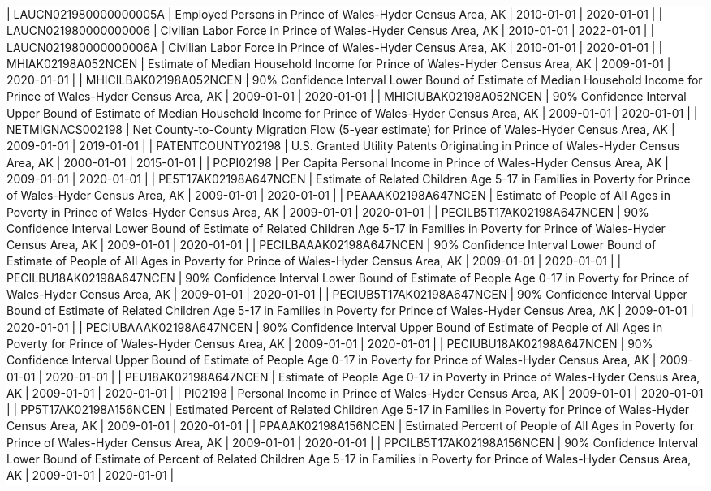 | LAUCN021980000000005A     | Employed Persons in Prince of Wales-Hyder Census Area, AK                                                                                                                                      | 2010-01-01          | 2020-01-01        |
| LAUCN021980000000006      | Civilian Labor Force in Prince of Wales-Hyder Census Area, AK                                                                                                                                  | 2010-01-01          | 2022-01-01        |
| LAUCN021980000000006A     | Civilian Labor Force in Prince of Wales-Hyder Census Area, AK                                                                                                                                  | 2010-01-01          | 2020-01-01        |
| MHIAK02198A052NCEN        | Estimate of Median Household Income for Prince of Wales-Hyder Census Area, AK                                                                                                                  | 2009-01-01          | 2020-01-01        |
| MHICILBAK02198A052NCEN    | 90% Confidence Interval Lower Bound of Estimate of Median Household Income for Prince of Wales-Hyder Census Area, AK                                                                           | 2009-01-01          | 2020-01-01        |
| MHICIUBAK02198A052NCEN    | 90% Confidence Interval Upper Bound of Estimate of Median Household Income for Prince of Wales-Hyder Census Area, AK                                                                           | 2009-01-01          | 2020-01-01        |
| NETMIGNACS002198          | Net County-to-County Migration Flow (5-year estimate) for Prince of Wales-Hyder Census Area, AK                                                                                                | 2009-01-01          | 2019-01-01        |
| PATENTCOUNTY02198         | U.S. Granted Utility Patents Originating in Prince of Wales-Hyder Census Area, AK                                                                                                              | 2000-01-01          | 2015-01-01        |
| PCPI02198                 | Per Capita Personal Income in Prince of Wales-Hyder Census Area, AK                                                                                                                            | 2009-01-01          | 2020-01-01        |
| PE5T17AK02198A647NCEN     | Estimate of Related Children Age 5-17 in Families in Poverty for Prince of Wales-Hyder Census Area, AK                                                                                         | 2009-01-01          | 2020-01-01        |
| PEAAAK02198A647NCEN       | Estimate of People of All Ages in Poverty in Prince of Wales-Hyder Census Area, AK                                                                                                             | 2009-01-01          | 2020-01-01        |
| PECILB5T17AK02198A647NCEN | 90% Confidence Interval Lower Bound of Estimate of Related Children Age 5-17 in Families in Poverty for Prince of Wales-Hyder Census Area, AK                                                  | 2009-01-01          | 2020-01-01        |
| PECILBAAAK02198A647NCEN   | 90% Confidence Interval Lower Bound of Estimate of People of All Ages in Poverty for Prince of Wales-Hyder Census Area, AK                                                                     | 2009-01-01          | 2020-01-01        |
| PECILBU18AK02198A647NCEN  | 90% Confidence Interval Lower Bound of Estimate of People Age 0-17 in Poverty for Prince of Wales-Hyder Census Area, AK                                                                        | 2009-01-01          | 2020-01-01        |
| PECIUB5T17AK02198A647NCEN | 90% Confidence Interval Upper Bound of Estimate of Related Children Age 5-17 in Families in Poverty for Prince of Wales-Hyder Census Area, AK                                                  | 2009-01-01          | 2020-01-01        |
| PECIUBAAAK02198A647NCEN   | 90% Confidence Interval Upper Bound of Estimate of People of All Ages in Poverty for Prince of Wales-Hyder Census Area, AK                                                                     | 2009-01-01          | 2020-01-01        |
| PECIUBU18AK02198A647NCEN  | 90% Confidence Interval Upper Bound of Estimate of People Age 0-17 in Poverty for Prince of Wales-Hyder Census Area, AK                                                                        | 2009-01-01          | 2020-01-01        |
| PEU18AK02198A647NCEN      | Estimate of People Age 0-17 in Poverty in Prince of Wales-Hyder Census Area, AK                                                                                                                | 2009-01-01          | 2020-01-01        |
| PI02198                   | Personal Income in Prince of Wales-Hyder Census Area, AK                                                                                                                                       | 2009-01-01          | 2020-01-01        |
| PP5T17AK02198A156NCEN     | Estimated Percent of Related Children Age 5-17 in Families in Poverty for Prince of Wales-Hyder Census Area, AK                                                                                | 2009-01-01          | 2020-01-01        |
| PPAAAK02198A156NCEN       | Estimated Percent of People of All Ages in Poverty for Prince of Wales-Hyder Census Area, AK                                                                                                   | 2009-01-01          | 2020-01-01        |
| PPCILB5T17AK02198A156NCEN | 90% Confidence Interval Lower Bound of Estimate of Percent of Related Children Age 5-17 in Families in Poverty for Prince of Wales-Hyder Census Area, AK                                       | 2009-01-01          | 2020-01-01        |